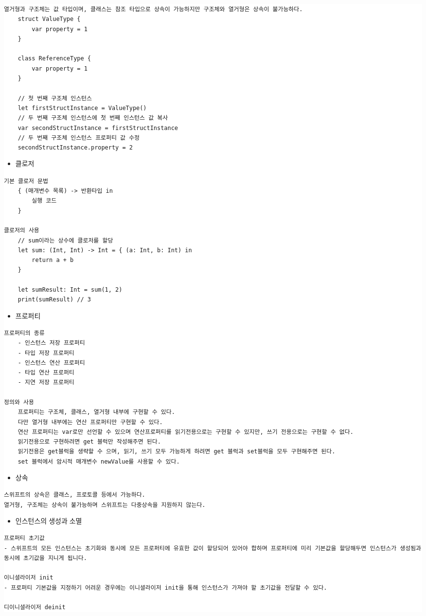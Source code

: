 ```
열거형과 구조체는 값 타입이며, 클래스는 참조 타입으로 상속이 가능하지만 구조체와 열거형은 상속이 불가능하다.
    struct ValueType {
        var property = 1
    }

    class ReferenceType {
        var property = 1
    }
    
    // 첫 번째 구조체 인스턴스
    let firstStructInstance = ValueType()
    // 두 번째 구조체 인스턴스에 첫 번째 인스턴스 값 복사
    var secondStructInstance = firstStructInstance
    // 두 번째 구조체 인스턴스 프로퍼티 값 수정
    secondStructInstance.property = 2
```
* 클로저
```
기본 클로저 문법
    { (매개변수 목록) -> 반환타입 in
        실행 코드
    }

클로저의 사용
    // sum이라는 상수에 클로저를 할당
    let sum: (Int, Int) -> Int = { (a: Int, b: Int) in
        return a + b
    }

    let sumResult: Int = sum(1, 2)
    print(sumResult) // 3
```
* 프로퍼티
```
프로퍼티의 종류
    - 인스턴스 저장 프로퍼티
    - 타입 저장 프로퍼티
    - 인스턴스 연산 프로퍼티
    - 타입 연산 프로퍼티
    - 지연 저장 프로퍼티

정의와 사용
    프로퍼티는 구조체, 클래스, 열거형 내부에 구현할 수 있다. 
    다만 열거형 내부에는 연산 프로퍼티만 구현할 수 있다. 
    연산 프로퍼티는 var로만 선언할 수 있으며 연산프로퍼티를 읽기전용으로는 구현할 수 있지만, 쓰기 전용으로는 구현할 수 없다. 
    읽기전용으로 구현하려면 get 블럭만 작성해주면 된다. 
    읽기전용은 get블럭을 생략할 수 으며, 읽기, 쓰기 모두 가능하게 하려면 get 블럭과 set블럭을 모두 구현해주면 된다.
    set 블럭에서 암시적 매개변수 newValue를 사용할 수 있다.
```
* 상속
```
스위프트의 상속은 클래스, 프로토콜 등에서 가능하다. 
열거형, 구조체는 상속이 불가능하며 스위프트는 다중상속을 지원하지 않는다.
```
* 인스턴스의 생성과 소멸
```
프로퍼티 초기값 
- 스위프트의 모든 인스턴스는 초기화와 동시에 모든 프로퍼티에 유효한 값이 할당되어 있어야 합하며 프로퍼티에 미리 기본값을 할당해두면 인스턴스가 생성됨과 동시에 초기값을 지니게 됩니다.

이니셜라이저 init
- 프로퍼티 기본값을 지정하기 어려운 경우에는 이니셜라이저 init을 통해 인스턴스가 가져야 할 초기값을 전달할 수 있다.

디이니셜라이저 deinit
```